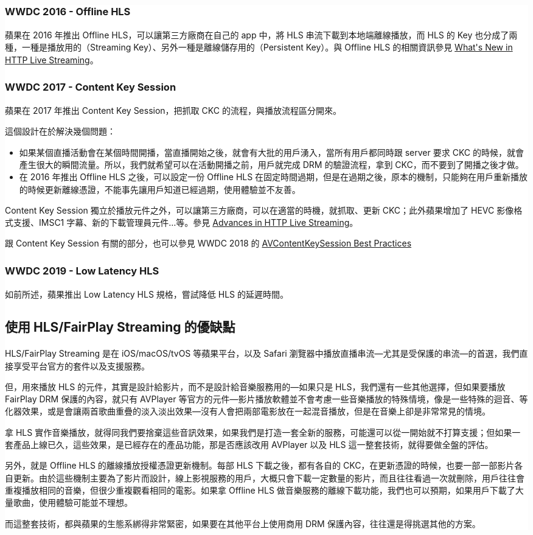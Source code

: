 ### WWDC 2016 - Offline HLS

蘋果在 2016 年推出 Offline HLS，可以讓第三方廠商在自己的 app 中，將 HLS 串流下載到本地端離線播放，而 HLS 的 Key 也分成了兩種，一種是播放用的（Streaming Key）、另外一種是離線儲存用的（Persistent Key）。與 Offline HLS 的相關資訊參見 [What's New in HTTP Live Streaming](https://developer.apple.com/videos/play/wwdc2016/504/)。

### WWDC 2017 - Content Key Session

蘋果在 2017 年推出 Content Key Session，把抓取 CKC 的流程，與播放流程區分開來。

這個設計在於解決幾個問題：

- 如果某個直播活動會在某個時間開播，當直播開始之後，就會有大批的用戶湧入，當所有用戶都同時跟 server 要求 CKC 的時候，就會產生很大的瞬間流量。所以，我們就希望可以在活動開播之前，用戶就完成 DRM 的驗證流程，拿到 CKC，而不要到了開播之後才做。
- 在 2016 年推出 Offline HLS 之後，可以設定一份 Offline HLS 在固定時間過期，但是在過期之後，原本的機制，只能夠在用戶重新播放的時候更新離線憑證，不能事先讓用戶知道已經過期，使用體驗並不友善。

Content Key Session 獨立於播放元件之外，可以讓第三方廠商，可以在適當的時機，就抓取、更新 CKC；此外蘋果增加了 HEVC 影像格式支援、IMSC1 字幕、新的下載管理員元件…等。參見 [Advances in HTTP Live Streaming](https://developer.apple.com/videos/play/wwdc2017/504/)。

跟 Content Key Session 有關的部分，也可以參見 WWDC 2018 的 [AVContentKeySession Best Practices](https://developer.apple.com/videos/play/wwdc2018/507)

### WWDC 2019 - Low Latency HLS

如前所述，蘋果推出 Low Latency HLS 規格，嘗試降低 HLS 的延遲時間。

## 使用 HLS/FairPlay Streaming 的優缺點

HLS/FairPlay Streaming 是在 iOS/macOS/tvOS 等蘋果平台，以及 Safari 瀏覽器中播放直播串流—尤其是受保護的串流—的首選，我們直接享受平台官方的套件以及支援服務。

但，用來播放 HLS 的元件，其實是設計給影片，而不是設計給音樂服務用的—如果只是 HLS，我們還有一些其他選擇，但如果要播放 FairPlay DRM 保護的內容，就只有 AVPlayer 等官方的元件—影片播放軟體並不會考慮一些音樂播放的特殊情境，像是一些特殊的迴音、等化器效果，或是會讓兩首歌曲重疊的淡入淡出效果—沒有人會把兩部電影放在一起混音播放，但是在音樂上卻是非常常見的情境。

拿 HLS 實作音樂播放，就得同我們要捨棄這些音訊效果，如果我們是打造一套全新的服務，可能還可以從一開始就不打算支援；但如果一套產品上線已久，這些效果，是已經存在的產品功能，那是否應該改用 AVPlayer 以及 HLS 這一整套技術，就得要做全盤的評估。

另外，就是 Offline HLS 的離線播放授權憑證更新機制。每部 HLS 下載之後，都有各自的 CKC，在更新憑證的時候，也要一部一部影片各自更新。由於這些機制主要為了影片而設計，線上影視服務的用戶，大概只會下載一定數量的影片，而且往往看過一次就刪除，用戶往往會重複播放相同的音樂，但很少重複觀看相同的電影。如果拿 Offline HLS 做音樂服務的離線下載功能，我們也可以預期，如果用戶下載了大量歌曲，使用體驗可能並不理想。

而這整套技術，都與蘋果的生態系綁得非常緊密，如果要在其他平台上使用商用 DRM 保護內容，往往還是得挑選其他的方案。
